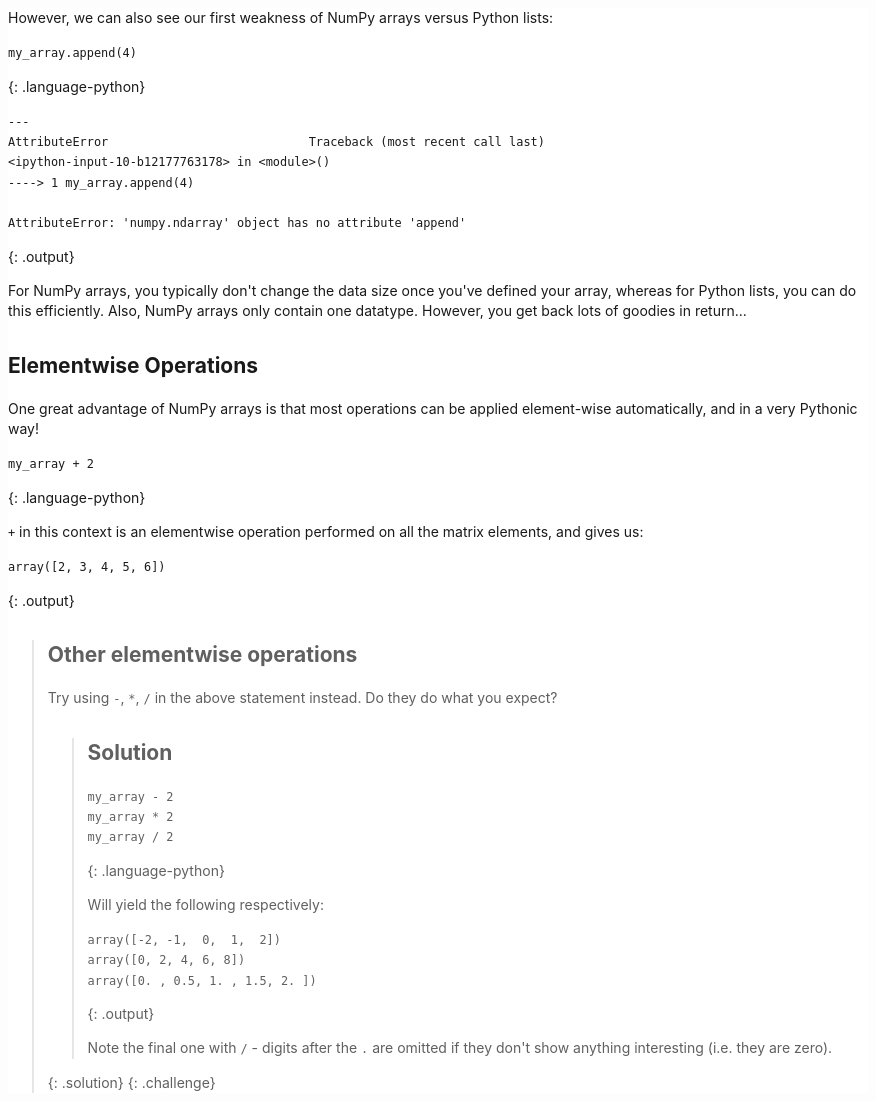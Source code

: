 However, we can also see our first weakness of NumPy arrays versus Python lists:

~~~
my_array.append(4)
~~~
{: .language-python}

~~~
---
AttributeError                            Traceback (most recent call last)
<ipython-input-10-b12177763178> in <module>()
----> 1 my_array.append(4)

AttributeError: 'numpy.ndarray' object has no attribute 'append'
~~~
{: .output}

For NumPy arrays, you typically don't change the data size once you've defined your array, whereas for Python lists, you can do this efficiently. Also, NumPy arrays only contain one datatype. However, you get back lots of goodies in return...

## Elementwise Operations

One great advantage of NumPy arrays is that most operations can be applied element-wise automatically, and in a very Pythonic way!

~~~
my_array + 2
~~~
{: .language-python}

`+` in this context is an elementwise operation performed on all the matrix elements, and gives us:

~~~
array([2, 3, 4, 5, 6])
~~~
{: .output}

> ## Other elementwise operations
>
> Try using `-`, `*`, `/` in the above statement instead. Do they do what you expect?
>
> > ## Solution
> >
> > ~~~
> > my_array - 2
> > my_array * 2
> > my_array / 2
> > ~~~
> > {: .language-python}
> >
> > Will yield the following respectively:
> > 
> > ~~~
> > array([-2, -1,  0,  1,  2])
> > array([0, 2, 4, 6, 8])
> > array([0. , 0.5, 1. , 1.5, 2. ])
> > ~~~
> > {: .output}
> > 
> > Note the final one with `/` - digits after the `.` are omitted if they don't show anything interesting (i.e. they are zero).
> > 
> {: .solution}
{: .challenge}
